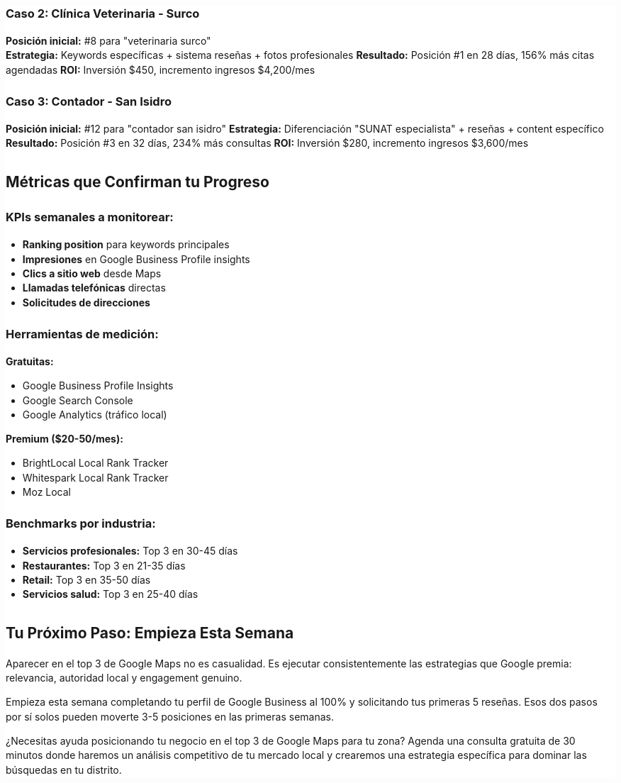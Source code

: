 ### Caso 2: Clínica Veterinaria - Surco
**Posición inicial:** #8 para "veterinaria surco"  
**Estrategia:** Keywords específicas + sistema reseñas + fotos profesionales
**Resultado:** Posición #1 en 28 días, 156% más citas agendadas
**ROI:** Inversión $450, incremento ingresos $4,200/mes

### Caso 3: Contador - San Isidro
**Posición inicial:** #12 para "contador san isidro"
**Estrategia:** Diferenciación "SUNAT especialista" + reseñas + content específico
**Resultado:** Posición #3 en 32 días, 234% más consultas
**ROI:** Inversión $280, incremento ingresos $3,600/mes

## Métricas que Confirman tu Progreso

### KPIs semanales a monitorear:
- **Ranking position** para keywords principales
- **Impresiones** en Google Business Profile insights  
- **Clics a sitio web** desde Maps
- **Llamadas telefónicas** directas
- **Solicitudes de direcciones**

### Herramientas de medición:
**Gratuitas:**
- Google Business Profile Insights
- Google Search Console
- Google Analytics (tráfico local)

**Premium ($20-50/mes):**
- BrightLocal Local Rank Tracker
- Whitespark Local Rank Tracker
- Moz Local

### Benchmarks por industria:
- **Servicios profesionales:** Top 3 en 30-45 días
- **Restaurantes:** Top 3 en 21-35 días  
- **Retail:** Top 3 en 35-50 días
- **Servicios salud:** Top 3 en 25-40 días

## Tu Próximo Paso: Empieza Esta Semana

Aparecer en el top 3 de Google Maps no es casualidad. Es ejecutar consistentemente las estrategias que Google premia: relevancia, autoridad local y engagement genuino.

Empieza esta semana completando tu perfil de Google Business al 100% y solicitando tus primeras 5 reseñas. Esos dos pasos por sí solos pueden moverte 3-5 posiciones en las primeras semanas.

¿Necesitas ayuda posicionando tu negocio en el top 3 de Google Maps para tu zona? Agenda una consulta gratuita de 30 minutos donde haremos un análisis competitivo de tu mercado local y crearemos una estrategia específica para dominar las búsquedas en tu distrito.

